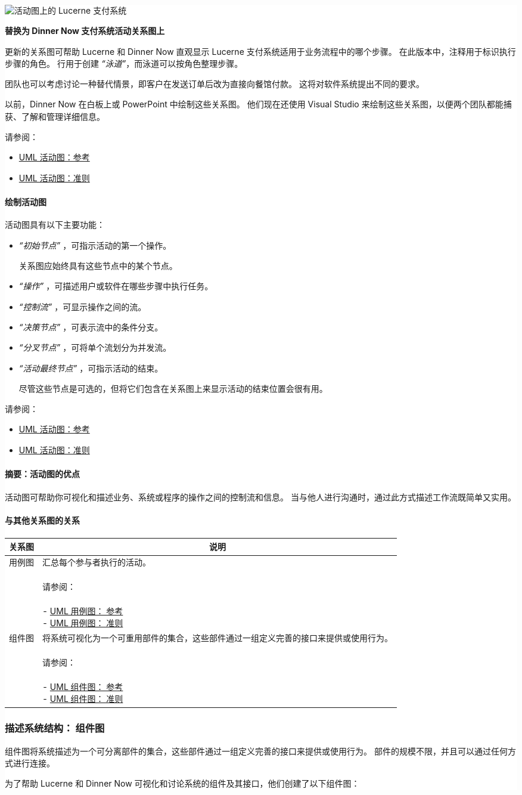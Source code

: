  ![活动图上的 Lucerne 支付系统](../modeling/media/uml-lucerne.png "UML_Lucerne")  
  
 **替换为 Dinner Now 支付系统活动关系图上**  
  
 更新的关系图可帮助 Lucerne 和 Dinner Now 直观显示 Lucerne 支付系统适用于业务流程中的哪个步骤。 在此版本中，注释用于标识执行步骤的角色。 行用于创建 *“泳道”*，而泳道可以按角色整理步骤。  
  
 团队也可以考虑讨论一种替代情景，即客户在发送订单后改为直接向餐馆付款。 这将对软件系统提出不同的要求。  
  
 以前，Dinner Now 在白板上或 PowerPoint 中绘制这些关系图。 他们现在还使用 Visual Studio 来绘制这些关系图，以便两个团队都能捕获、了解和管理详细信息。  
  
 请参阅：  
  
-   [UML 活动图：参考](../modeling/uml-activity-diagrams-reference.md)  
  
-   [UML 活动图：准则](../modeling/uml-activity-diagrams-guidelines.md)  
  
#### <a name="drawing-an-activity-diagram"></a>绘制活动图  
 活动图具有以下主要功能：  
  
-   *“初始节点”* ，可指示活动的第一个操作。  
  
     关系图应始终具有这些节点中的某个节点。  
  
-   *“操作”* ，可描述用户或软件在哪些步骤中执行任务。  
  
-   *“控制流”* ，可显示操作之间的流。  
  
-   *“决策节点”* ，可表示流中的条件分支。  
  
-   *“分叉节点”* ，可将单个流划分为并发流。  
  
-   *“活动最终节点”* ，可指示活动的结束。  
  
     尽管这些节点是可选的，但将它们包含在关系图上来显示活动的结束位置会很有用。  
  
 请参阅：  
  
-   [UML 活动图：参考](../modeling/uml-activity-diagrams-reference.md)  
  
-   [UML 活动图：准则](../modeling/uml-activity-diagrams-guidelines.md)  
  
#### <a name="summary-strengths-of-activity-diagrams"></a>摘要：活动图的优点  
 活动图可帮助你可视化和描述业务、系统或程序的操作之间的控制流和信息。 当与他人进行沟通时，通过此方式描述工作流既简单又实用。  
  
#### <a name="relationship-to-other-diagrams"></a>与其他关系图的关系  
  
|**关系图**|**说明**|  
|-----------------|---------------------|  
|用例图|汇总每个参与者执行的活动。<br /><br /> 请参阅：<br /><br /> -   [UML 用例图： 参考](../modeling/uml-use-case-diagrams-reference.md)<br />-   [UML 用例图： 准则](../modeling/uml-use-case-diagrams-guidelines.md)|  
|组件图|将系统可视化为一个可重用部件的集合，这些部件通过一组定义完善的接口来提供或使用行为。<br /><br /> 请参阅：<br /><br /> -   [UML 组件图： 参考](../modeling/uml-component-diagrams-reference.md)<br />-   [UML 组件图： 准则](../modeling/uml-component-diagrams-guidelines.md)|  
  
###  <a name="DescribeComponents"></a> 描述系统结构： 组件图  
 组件图将系统描述为一个可分离部件的集合，这些部件通过一组定义完善的接口来提供或使用行为。 部件的规模不限，并且可以通过任何方式进行连接。  
  
 为了帮助 Lucerne 和 Dinner Now 可视化和讨论系统的组件及其接口，他们创建了以下组件图：  
  
